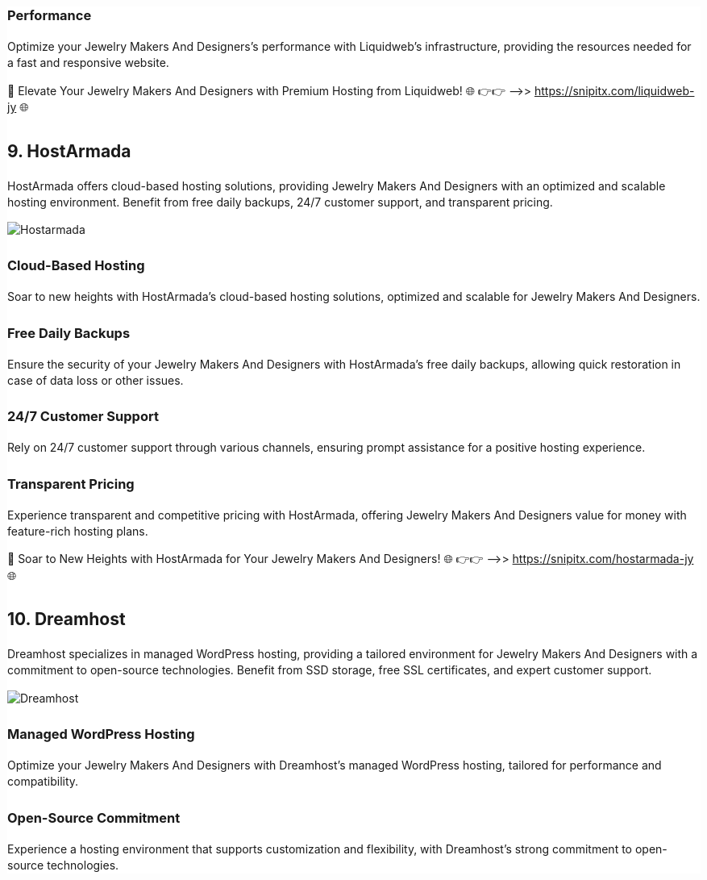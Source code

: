 ### Performance
Optimize your Jewelry Makers And Designers’s performance with Liquidweb’s infrastructure, providing the resources needed for a fast and responsive website.

🚀 Elevate Your Jewelry Makers And Designers with Premium Hosting from Liquidweb! 🌐
👉👉 -->> https://snipitx.com/liquidweb-jy 🌐

## 9. HostArmada

HostArmada offers cloud-based hosting solutions, providing Jewelry Makers And Designers with an optimized and scalable hosting environment. Benefit from free daily backups, 24/7 customer support, and transparent pricing.

![Hostarmada](https://i.imgur.com/KFbdf3o.jpeg "Hostarmada Hosting")

### Cloud-Based Hosting
Soar to new heights with HostArmada’s cloud-based hosting solutions, optimized and scalable for Jewelry Makers And Designers.

### Free Daily Backups
Ensure the security of your Jewelry Makers And Designers with HostArmada’s free daily backups, allowing quick restoration in case of data loss or other issues.

### 24/7 Customer Support
Rely on 24/7 customer support through various channels, ensuring prompt assistance for a positive hosting experience.

### Transparent Pricing
Experience transparent and competitive pricing with HostArmada, offering Jewelry Makers And Designers value for money with feature-rich hosting plans.

🚀 Soar to New Heights with HostArmada for Your Jewelry Makers And Designers! 🌐
👉👉 -->> https://snipitx.com/hostarmada-jy 🌐

## 10. Dreamhost

Dreamhost specializes in managed WordPress hosting, providing a tailored environment for Jewelry Makers And Designers with a commitment to open-source technologies. Benefit from SSD storage, free SSL certificates, and expert customer support.

![Dreamhost](https://i.imgur.com/rXIg8ip.jpeg "Dreamhost Hosting")

### Managed WordPress Hosting
Optimize your Jewelry Makers And Designers with Dreamhost’s managed WordPress hosting, tailored for performance and compatibility.

### Open-Source Commitment
Experience a hosting environment that supports customization and flexibility, with Dreamhost’s strong commitment to open-source technologies.
